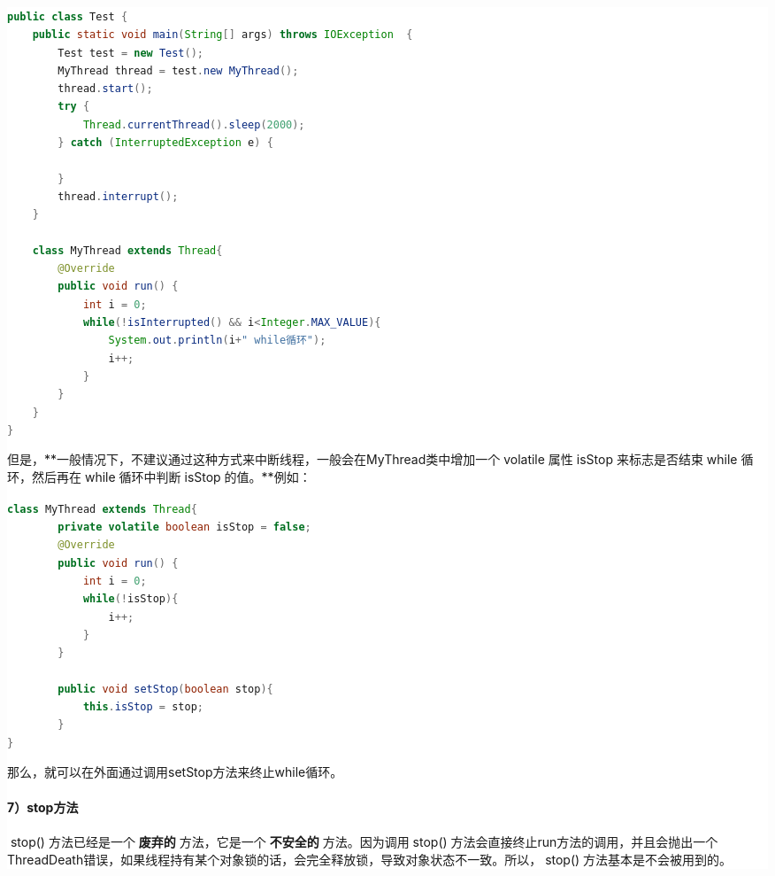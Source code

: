 ``` java
public class Test {
    public static void main(String[] args) throws IOException  {
        Test test = new Test();
        MyThread thread = test.new MyThread();
        thread.start();
        try {
            Thread.currentThread().sleep(2000);
        } catch (InterruptedException e) {

        }
        thread.interrupt();
    } 

    class MyThread extends Thread{
        @Override
        public void run() {
            int i = 0;
            while(!isInterrupted() && i<Integer.MAX_VALUE){
                System.out.println(i+" while循环");
                i++;
            }
        }
    }
}
```

​	但是，**一般情况下，不建议通过这种方式来中断线程，一般会在MyThread类中增加一个 volatile 属性 isStop 来标志是否结束 while 循环，然后再在 while 循环中判断 isStop 的值。**例如：

``` java
class MyThread extends Thread{
        private volatile boolean isStop = false;
        @Override
        public void run() {
            int i = 0;
            while(!isStop){
                i++;
            }
        }

        public void setStop(boolean stop){
            this.isStop = stop;
        }
}
```

那么，就可以在外面通过调用setStop方法来终止while循环。



#### 7）stop方法

​	stop() 方法已经是一个 **废弃的** 方法，它是一个 **不安全的** 方法。因为调用 stop() 方法会直接终止run方法的调用，并且会抛出一个ThreadDeath错误，如果线程持有某个对象锁的话，会完全释放锁，导致对象状态不一致。所以， stop() 方法基本是不会被用到的。
